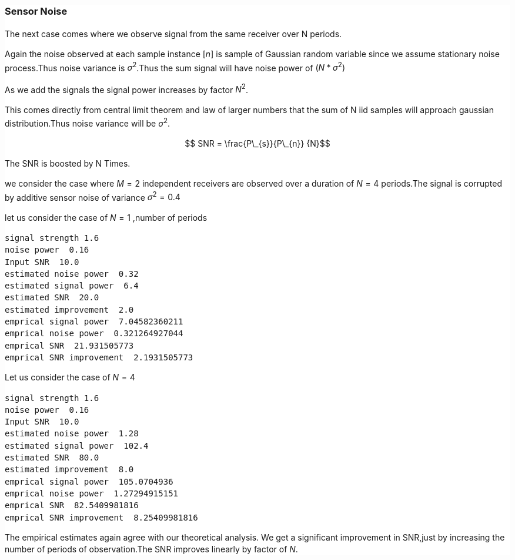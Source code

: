 
### Sensor Noise

The next case comes where we observe signal from the same receiver over N periods.

Again the noise observed at each sample instance $[n]$ is sample of Gaussian random variable
since we assume stationary noise process.Thus noise variance is $\sigma^2$.Thus the sum signal will have noise power of $(N * \sigma^2)$

As we add the signals the signal power increases by factor $N^2$.

This comes directly from central limit theorem and law of larger numbers that the sum of N iid samples will approach gaussian distribution.Thus noise variance will be $\sigma^2$.

$$ SNR =  \frac{P\_{s}}{P\_{n}} {N}$$

The SNR is boosted by N Times.

we consider the case where $M=2$ independent receivers are observed over a duration of $N=4$ periods.The signal is corrupted by additive  sensor noise of variance $\sigma^2=0.4$  

let us consider the case of $N=1$ ,number of periods
<pre >
signal strength 1.6
noise power  0.16
Input SNR  10.0
estimated noise power  0.32
estimated signal power  6.4
estimated SNR  20.0
estimated improvement  2.0
emprical signal power  7.04582360211
emprical noise power  0.321264927044
emprical SNR  21.931505773
emprical SNR improvement  2.1931505773
</pre>
Let us consider the case of $N=4$
<pre >
signal strength 1.6
noise power  0.16
Input SNR  10.0
estimated noise power  1.28
estimated signal power  102.4
estimated SNR  80.0
estimated improvement  8.0
emprical signal power  105.0704936
emprical noise power  1.27294915151
emprical SNR  82.5409981816
emprical SNR improvement  8.25409981816
</pre>

The empirical estimates again agree with our theoretical analysis.
We get a significant improvement in SNR,just by increasing the number of periods of observation.The SNR improves linearly by factor of $N$.

 
 